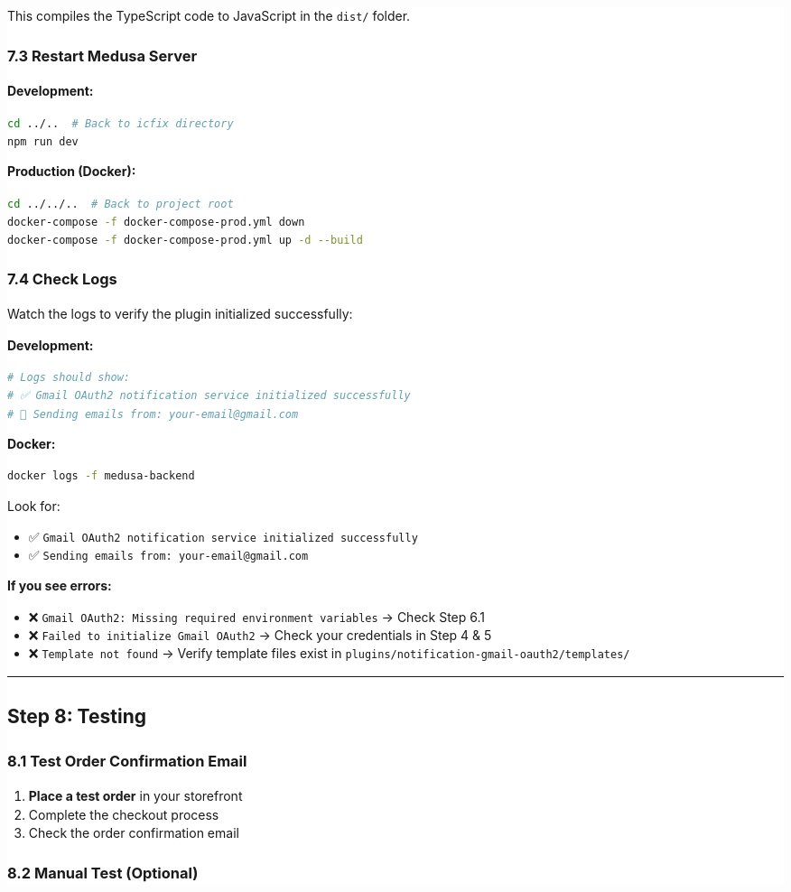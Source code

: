 This compiles the TypeScript code to JavaScript in the `dist/` folder.

### 7.3 Restart Medusa Server

**Development:**
```bash
cd ../..  # Back to icfix directory
npm run dev
```

**Production (Docker):**
```bash
cd ../../..  # Back to project root
docker-compose -f docker-compose-prod.yml down
docker-compose -f docker-compose-prod.yml up -d --build
```

### 7.4 Check Logs

Watch the logs to verify the plugin initialized successfully:

**Development:**
```bash
# Logs should show:
# ✅ Gmail OAuth2 notification service initialized successfully
# 📧 Sending emails from: your-email@gmail.com
```

**Docker:**
```bash
docker logs -f medusa-backend
```

Look for:
- ✅ `Gmail OAuth2 notification service initialized successfully`
- ✅ `Sending emails from: your-email@gmail.com`

**If you see errors:**
- ❌ `Gmail OAuth2: Missing required environment variables` → Check Step 6.1
- ❌ `Failed to initialize Gmail OAuth2` → Check your credentials in Step 4 & 5
- ❌ `Template not found` → Verify template files exist in `plugins/notification-gmail-oauth2/templates/`

---

## Step 8: Testing

### 8.1 Test Order Confirmation Email

1. **Place a test order** in your storefront
2. Complete the checkout process
3. Check the order confirmation email

### 8.2 Manual Test (Optional)
